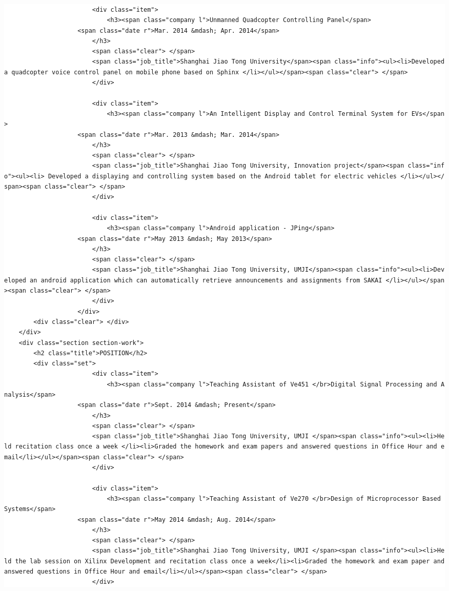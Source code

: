 							<div class="item">
								<h3><span class="company l">Unmanned Quadcopter Controlling Panel</span>
						<span class="date r">Mar. 2014 &mdash; Apr. 2014</span>
							</h3>
							<span class="clear"> </span>
							<span class="job_title">Shanghai Jiao Tong University</span><span class="info"><ul><li>Developed a quadcopter voice control panel on mobile phone based on Sphinx </li></ul></span><span class="clear"> </span>
							</div>
						
							<div class="item">
								<h3><span class="company l">An Intelligent Display and Control Terminal System for EVs</span>
						<span class="date r">Mar. 2013 &mdash; Mar. 2014</span>
							</h3>
							<span class="clear"> </span>
							<span class="job_title">Shanghai Jiao Tong University, Innovation project</span><span class="info"><ul><li> Developed a displaying and controlling system based on the Android tablet for electric vehicles </li></ul></span><span class="clear"> </span>
							</div>
						
							<div class="item">
								<h3><span class="company l">Android application - JPing</span>
						<span class="date r">May 2013 &mdash; May 2013</span>
							</h3>
							<span class="clear"> </span>
							<span class="job_title">Shanghai Jiao Tong University, UMJI</span><span class="info"><ul><li>Developed an android application which can automatically retrieve announcements and assignments from SAKAI </li></ul></span><span class="clear"> </span>
							</div>
						</div>
			<div class="clear"> </div>
		</div>
		<div class="section section-work">
			<h2 class="title">POSITION</h2>
			<div class="set">
							<div class="item">
								<h3><span class="company l">Teaching Assistant of Ve451 </br>Digital Signal Processing and Analysis</span>
						<span class="date r">Sept. 2014 &mdash; Present</span>
							</h3>
							<span class="clear"> </span>
							<span class="job_title">Shanghai Jiao Tong University, UMJI </span><span class="info"><ul><li>Held recitation class once a week </li><li>Graded the homework and exam papers and answered questions in Office Hour and email</li></ul></span><span class="clear"> </span>
							</div>
						
							<div class="item">
								<h3><span class="company l">Teaching Assistant of Ve270 </br>Design of Microprocessor Based Systems</span>
						<span class="date r">May 2014 &mdash; Aug. 2014</span>
							</h3>
							<span class="clear"> </span>
							<span class="job_title">Shanghai Jiao Tong University, UMJI </span><span class="info"><ul><li>Held the lab session on Xilinx Development and recitation class once a week</li><li>Graded the homework and exam paper and answered questions in Office Hour and email</li></ul></span><span class="clear"> </span>
							</div>
						